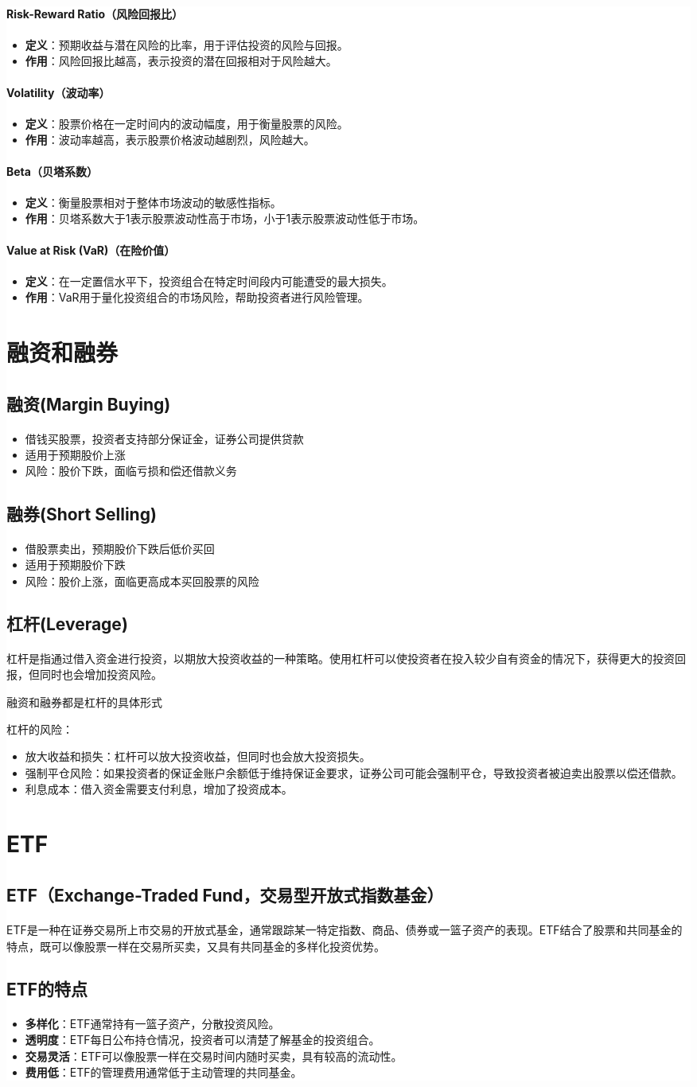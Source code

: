 #### Risk-Reward Ratio（风险回报比）
- **定义**：预期收益与潜在风险的比率，用于评估投资的风险与回报。
- **作用**：风险回报比越高，表示投资的潜在回报相对于风险越大。

#### Volatility（波动率）
- **定义**：股票价格在一定时间内的波动幅度，用于衡量股票的风险。
- **作用**：波动率越高，表示股票价格波动越剧烈，风险越大。

#### Beta（贝塔系数）
- **定义**：衡量股票相对于整体市场波动的敏感性指标。
- **作用**：贝塔系数大于1表示股票波动性高于市场，小于1表示股票波动性低于市场。

#### Value at Risk (VaR)（在险价值）
- **定义**：在一定置信水平下，投资组合在特定时间段内可能遭受的最大损失。
- **作用**：VaR用于量化投资组合的市场风险，帮助投资者进行风险管理。

# 融资和融券
## 融资(Margin Buying)
- 借钱买股票，投资者支持部分保证金，证券公司提供贷款
- 适用于预期股价上涨
- 风险：股价下跌，面临亏损和偿还借款义务
## 融券(Short Selling)
- 借股票卖出，预期股价下跌后低价买回
- 适用于预期股价下跌
- 风险：股价上涨，面临更高成本买回股票的风险
## 杠杆(Leverage)
杠杆是指通过借入资金进行投资，以期放大投资收益的一种策略。使用杠杆可以使投资者在投入较少自有资金的情况下，获得更大的投资回报，但同时也会增加投资风险。

融资和融券都是杠杆的具体形式

杠杆的风险：
- 放大收益和损失：杠杆可以放大投资收益，但同时也会放大投资损失。
- 强制平仓风险：如果投资者的保证金账户余额低于维持保证金要求，证券公司可能会强制平仓，导致投资者被迫卖出股票以偿还借款。
- 利息成本：借入资金需要支付利息，增加了投资成本。


# ETF
## ETF（Exchange-Traded Fund，交易型开放式指数基金）
ETF是一种在证券交易所上市交易的开放式基金，通常跟踪某一特定指数、商品、债券或一篮子资产的表现。ETF结合了股票和共同基金的特点，既可以像股票一样在交易所买卖，又具有共同基金的多样化投资优势。
## ETF的特点

- **多样化**：ETF通常持有一篮子资产，分散投资风险。
- **透明度**：ETF每日公布持仓情况，投资者可以清楚了解基金的投资组合。
- **交易灵活**：ETF可以像股票一样在交易时间内随时买卖，具有较高的流动性。
- **费用低**：ETF的管理费用通常低于主动管理的共同基金。
